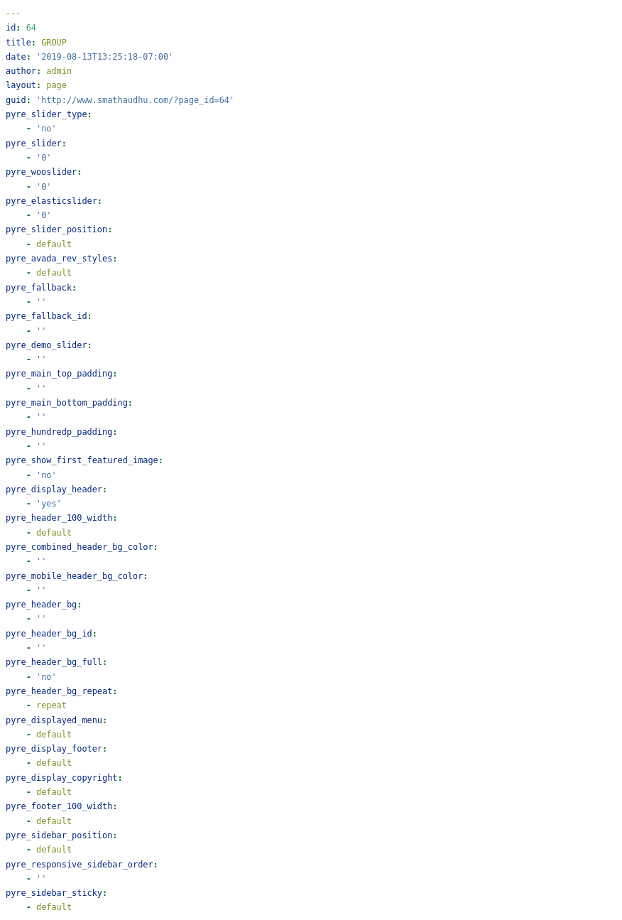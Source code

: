 ```yaml
---
id: 64
title: GROUP
date: '2019-08-13T13:25:18-07:00'
author: admin
layout: page
guid: 'http://www.smathaudhu.com/?page_id=64'
pyre_slider_type:
    - 'no'
pyre_slider:
    - '0'
pyre_wooslider:
    - '0'
pyre_elasticslider:
    - '0'
pyre_slider_position:
    - default
pyre_avada_rev_styles:
    - default
pyre_fallback:
    - ''
pyre_fallback_id:
    - ''
pyre_demo_slider:
    - ''
pyre_main_top_padding:
    - ''
pyre_main_bottom_padding:
    - ''
pyre_hundredp_padding:
    - ''
pyre_show_first_featured_image:
    - 'no'
pyre_display_header:
    - 'yes'
pyre_header_100_width:
    - default
pyre_combined_header_bg_color:
    - ''
pyre_mobile_header_bg_color:
    - ''
pyre_header_bg:
    - ''
pyre_header_bg_id:
    - ''
pyre_header_bg_full:
    - 'no'
pyre_header_bg_repeat:
    - repeat
pyre_displayed_menu:
    - default
pyre_display_footer:
    - default
pyre_display_copyright:
    - default
pyre_footer_100_width:
    - default
pyre_sidebar_position:
    - default
pyre_responsive_sidebar_order:
    - ''
pyre_sidebar_sticky:
    - default
```